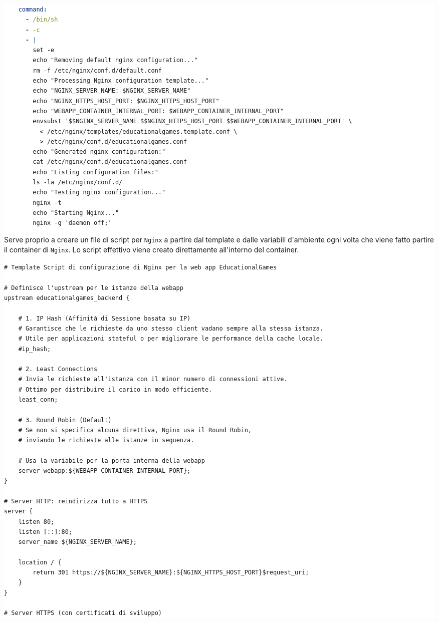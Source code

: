 ```yaml
    command:
      - /bin/sh
      - -c
      - |
        set -e
        echo "Removing default nginx configuration..."
        rm -f /etc/nginx/conf.d/default.conf
        echo "Processing Nginx configuration template..."
        echo "NGINX_SERVER_NAME: $NGINX_SERVER_NAME"
        echo "NGINX_HTTPS_HOST_PORT: $NGINX_HTTPS_HOST_PORT"
        echo "WEBAPP_CONTAINER_INTERNAL_PORT: $WEBAPP_CONTAINER_INTERNAL_PORT"
        envsubst '$$NGINX_SERVER_NAME $$NGINX_HTTPS_HOST_PORT $$WEBAPP_CONTAINER_INTERNAL_PORT' \
          < /etc/nginx/templates/educationalgames.template.conf \
          > /etc/nginx/conf.d/educationalgames.conf
        echo "Generated nginx configuration:"
        cat /etc/nginx/conf.d/educationalgames.conf
        echo "Listing configuration files:"
        ls -la /etc/nginx/conf.d/
        echo "Testing nginx configuration..."
        nginx -t
        echo "Starting Nginx..."
        nginx -g 'daemon off;'
```

Serve proprio a creare un file di script per `Nginx` a partire dal template e dalle variabili d'ambiente ogni volta che viene fatto partire il container di `Nginx`. Lo script  effettivo viene creato direttamente all'interno del container.

```nginx
# Template Script di configurazione di Nginx per la web app EducationalGames

# Definisce l'upstream per le istanze della webapp
upstream educationalgames_backend {
    
    # 1. IP Hash (Affinità di Sessione basata su IP)
    # Garantisce che le richieste da uno stesso client vadano sempre alla stessa istanza.
    # Utile per applicazioni stateful o per migliorare le performance della cache locale.
    #ip_hash;

    # 2. Least Connections
    # Invia le richieste all'istanza con il minor numero di connessioni attive.
    # Ottimo per distribuire il carico in modo efficiente.
    least_conn;

    # 3. Round Robin (Default)
    # Se non si specifica alcuna direttiva, Nginx usa il Round Robin,
    # inviando le richieste alle istanze in sequenza.
    
    # Usa la variabile per la porta interna della webapp
    server webapp:${WEBAPP_CONTAINER_INTERNAL_PORT};
}

# Server HTTP: reindirizza tutto a HTTPS
server {
    listen 80;
    listen [::]:80;
    server_name ${NGINX_SERVER_NAME};

    location / {
        return 301 https://${NGINX_SERVER_NAME}:${NGINX_HTTPS_HOST_PORT}$request_uri;
    }
}

# Server HTTPS (con certificati di sviluppo)
```